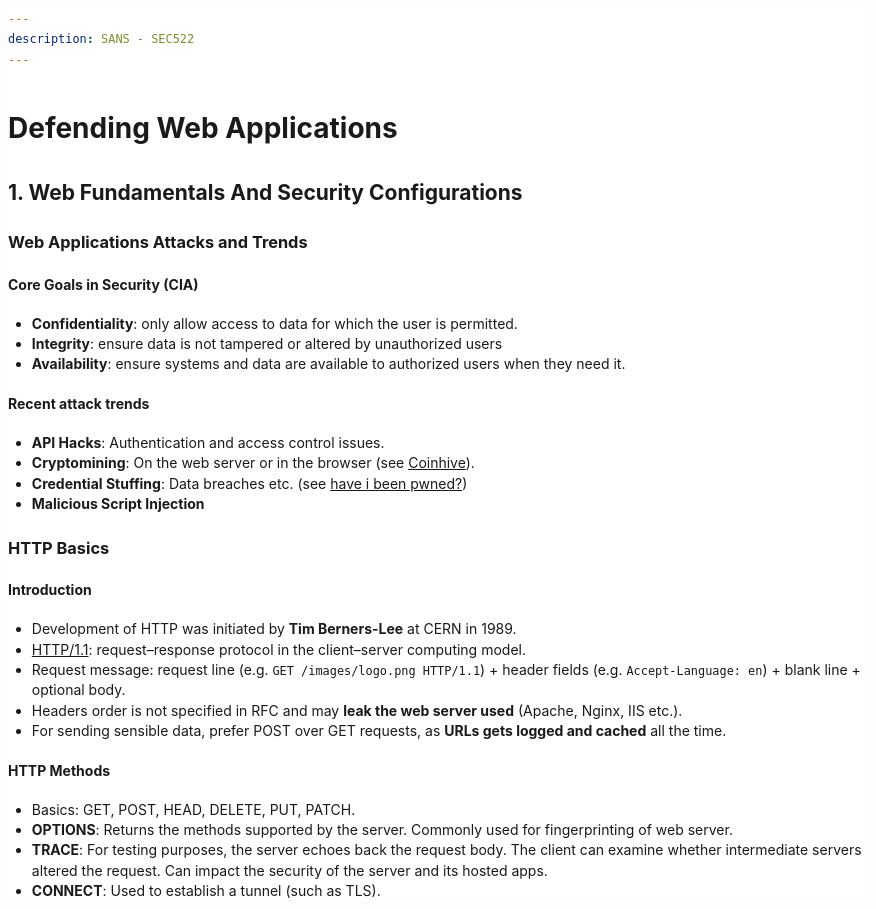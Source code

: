 ```yaml
---
description: SANS - SEC522
---
```


# Defending Web Applications

## 1. Web Fundamentals And Security Configurations

### Web Applications Attacks and Trends

#### Core Goals in Security (CIA)

- **Confidentiality**: only allow access to data for which the user is permitted.
- **Integrity**: ensure data is not tampered or altered by unauthorized users
- **Availability**: ensure systems and data are available to authorized users when they need it.

#### Recent attack trends

- **API Hacks**: Authentication and access control issues.
- **Cryptomining**: On the web server or in the browser (see [Coinhive](https://web.archive.org/web/20190429040938/https://coinhive.com/)).
- **Credential Stuffing**: Data breaches etc. (see [have i been pwned?](https://haveibeenpwned.com/))
- **Malicious Script Injection**

### HTTP Basics

#### Introduction

- Development of HTTP was initiated by **Tim Berners-Lee** at CERN in 1989.
- [HTTP/1.1](https://www.w3.org/Protocols/rfc2616/rfc2616.html): request–response protocol in the client–server computing model.
- Request message: request line (e.g. `GET /images/logo.png HTTP/1.1`) + header fields (e.g. `Accept-Language: en`) + blank line + optional body.
- Headers order is not specified in RFC and may **leak the web server used** (Apache, Nginx, IIS etc.).
- For sending sensible data, prefer POST over GET requests, as **URLs gets logged and cached** all the time.

#### HTTP Methods

- Basics: GET, POST, HEAD, DELETE, PUT, PATCH.
- **OPTIONS**: Returns the methods supported by the server. Commonly used for fingerprinting of web server.
- **TRACE**: For testing purposes, the server echoes back the request body. The client can examine whether intermediate servers altered the request. Can impact the security of the server and its hosted apps.
- **CONNECT**: Used to establish a tunnel (such as TLS).
